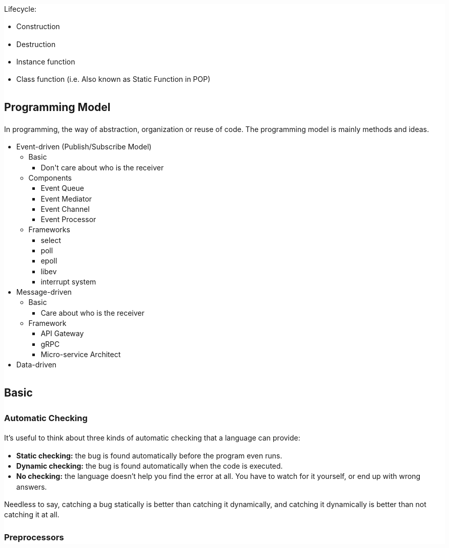 Lifecycle:

- Construction
- Destruction

- Instance function
- Class function (i.e. Also known as Static Function in POP)

## Programming Model

In programming, the way of abstraction, organization or reuse of code. The
programming model is mainly methods and ideas.

- Event-driven (Publish/Subscribe Model)
  - Basic
    - Don't care about who is the receiver
  - Components
    - Event Queue
    - Event Mediator
    - Event Channel
    - Event Processor
  - Frameworks
    - select
    - poll
    - epoll
    - libev
    - interrupt system
- Message-driven
  - Basic
    - Care about who is the receiver
  - Framework
    - API Gateway
    - gRPC
    - Micro-service Architect
- Data-driven


## Basic

### Automatic Checking

It’s useful to think about three kinds of automatic checking that a language can
provide:

- __Static checking:__ the bug is found automatically before the program even runs.
- __Dynamic checking:__ the bug is found automatically when the code is executed.
- __No checking:__ the language doesn’t help you find the error at all. You have
  to watch for it yourself, or end up with wrong answers.

Needless to say, catching a bug statically is better than catching it
dynamically, and catching it dynamically is better than not catching it at all.

### Preprocessors
